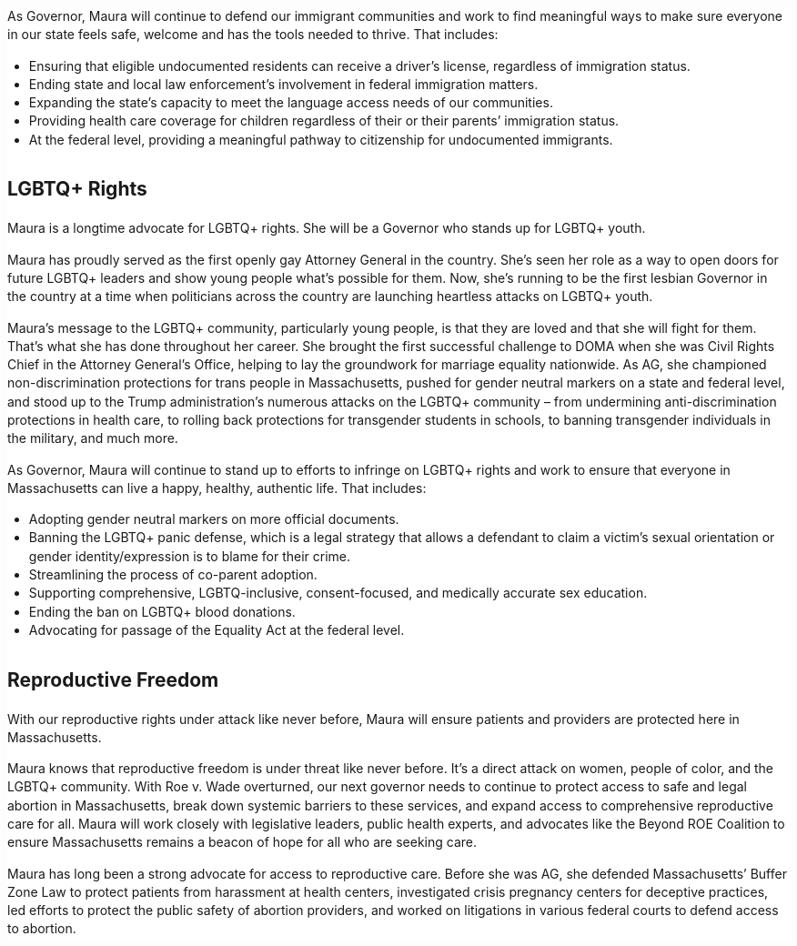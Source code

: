 As Governor, Maura will continue to defend our immigrant communities and work to find meaningful ways to make sure everyone in our state feels safe, welcome and has the tools needed to thrive. That includes:

- Ensuring that eligible undocumented residents can receive a driver’s license, regardless of immigration status.
- Ending state and local law enforcement’s involvement in federal immigration matters.
- Expanding the state’s capacity to meet the language access needs of our communities.
- Providing health care coverage for children regardless of their or their parents’ immigration status.
- At the federal level, providing a meaningful pathway to citizenship for undocumented immigrants.

## LGBTQ+ Rights
Maura is a longtime advocate for LGBTQ+ rights. She will be a Governor who stands up for LGBTQ+ youth.

Maura has proudly served as the first openly gay Attorney General in the country. She’s seen her role as a way to open doors for future LGBTQ+ leaders and show young people what’s possible for them. Now, she’s running to be the first lesbian Governor in the country at a time when politicians across the country are launching heartless attacks on LGBTQ+ youth.

Maura’s message to the LGBTQ+ community, particularly young people, is that they are loved and that she will fight for them. That’s what she has done throughout her career. She brought the first successful challenge to DOMA when she was Civil Rights Chief in the Attorney General’s Office, helping to lay the groundwork for marriage equality nationwide. As AG, she championed non-discrimination protections for trans people in Massachusetts, pushed for gender neutral markers on a state and federal level, and stood up to the Trump administration’s numerous attacks on the LGBTQ+ community – from undermining anti-discrimination protections in health care, to rolling back protections for transgender students in schools, to banning transgender individuals in the military, and much more.

As Governor, Maura will continue to stand up to efforts to infringe on LGBTQ+ rights and work to ensure that everyone in Massachusetts can live a happy, healthy, authentic life. That includes:

- Adopting gender neutral markers on more official documents.
- Banning the LGBTQ+ panic defense, which is a legal strategy that allows a defendant to claim a victim’s sexual orientation or gender identity/expression is to blame for their crime.
- Streamlining the process of co-parent adoption.
- Supporting comprehensive, LGBTQ-inclusive, consent-focused, and medically accurate sex education.
- Ending the ban on LGBTQ+ blood donations.
- Advocating for passage of the Equality Act at the federal level.

## Reproductive Freedom
With our reproductive rights under attack like never before, Maura will ensure patients and providers are protected here in Massachusetts.

Maura knows that reproductive freedom is under threat like never before. It’s a direct attack on women, people of color, and the LGBTQ+ community. With Roe v. Wade overturned, our next governor needs to continue to protect access to safe and legal abortion in Massachusetts, break down systemic barriers to these services, and expand access to comprehensive reproductive care for all.  Maura will work closely with legislative leaders, public health experts, and advocates like the Beyond ROE Coalition to ensure Massachusetts remains a beacon of hope for all who are seeking care.

Maura has long been a strong advocate for access to reproductive care. Before she was AG, she defended Massachusetts’ Buffer Zone Law to protect patients from harassment at health centers, investigated crisis pregnancy centers for deceptive practices, led efforts to protect the public safety of abortion providers, and worked on litigations in various federal courts to defend access to abortion.
